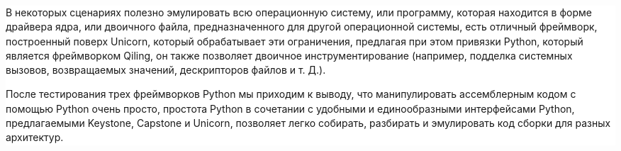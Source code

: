 В некоторых сценариях полезно эмулировать всю операционную систему, или программу, которая находится в форме драйвера ядра, или двоичного файла, предназначенного для другой операционной системы, есть отличный фреймворк, построенный поверх Unicorn, который обрабатывает эти ограничения, предлагая при этом привязки Python, который является фреймворком Qiling, он также позволяет двоичное инструментирование (например, подделка системных вызовов, возвращаемых значений, дескрипторов файлов и т. Д.).

После тестирования трех фреймворков Python мы приходим к выводу, что манипулировать ассемблерным кодом с помощью Python очень просто, простота Python в сочетании с удобными и единообразными интерфейсами Python, предлагаемыми Keystone, Capstone и Unicorn, позволяет легко собирать, разбирать и эмулировать код сборки для разных архитектур.